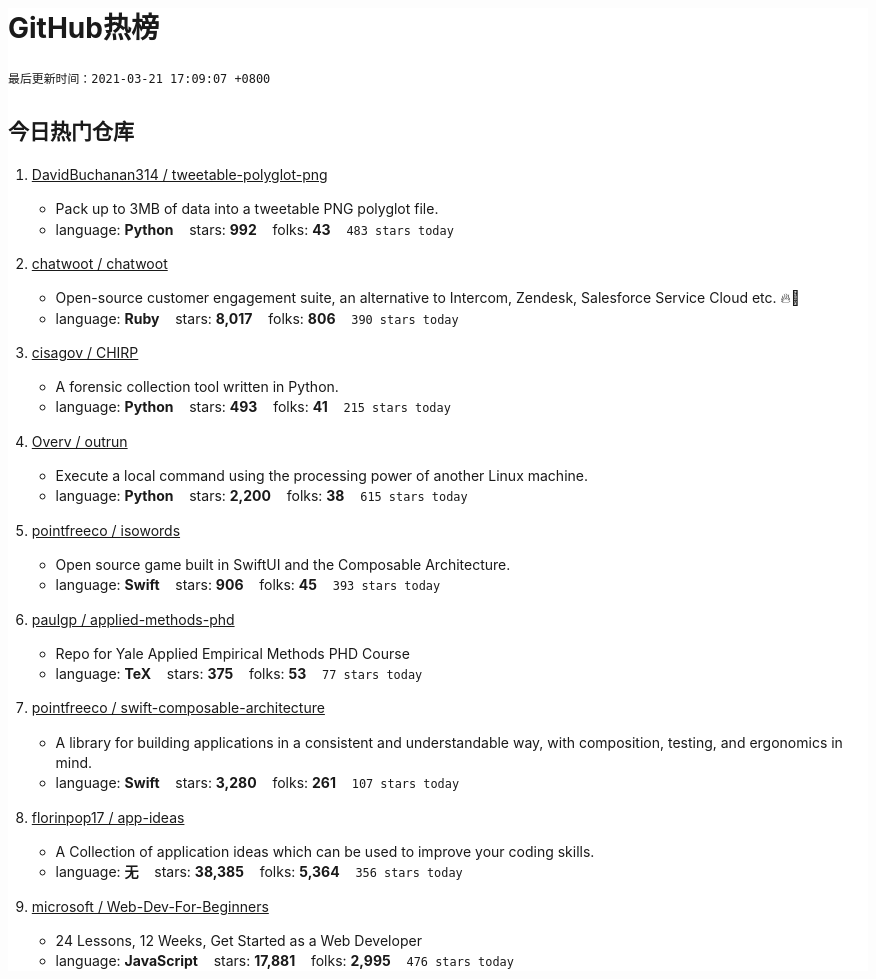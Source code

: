 # GitHub热榜

`最后更新时间：2021-03-21 17:09:07 +0800`

## 今日热门仓库

1. [DavidBuchanan314 / tweetable-polyglot-png](https://github.com/DavidBuchanan314/tweetable-polyglot-png)
    - Pack up to 3MB of data into a tweetable PNG polyglot file.
    - language: **Python** &nbsp;&nbsp; stars: **992** &nbsp;&nbsp; folks: **43**  &nbsp;&nbsp; `483 stars today`

1. [chatwoot / chatwoot](https://github.com/chatwoot/chatwoot)
    - Open-source customer engagement suite, an alternative to Intercom, Zendesk, Salesforce Service Cloud etc. 🔥💬
    - language: **Ruby** &nbsp;&nbsp; stars: **8,017** &nbsp;&nbsp; folks: **806**  &nbsp;&nbsp; `390 stars today`

1. [cisagov / CHIRP](https://github.com/cisagov/CHIRP)
    - A forensic collection tool written in Python.
    - language: **Python** &nbsp;&nbsp; stars: **493** &nbsp;&nbsp; folks: **41**  &nbsp;&nbsp; `215 stars today`

1. [Overv / outrun](https://github.com/Overv/outrun)
    - Execute a local command using the processing power of another Linux machine.
    - language: **Python** &nbsp;&nbsp; stars: **2,200** &nbsp;&nbsp; folks: **38**  &nbsp;&nbsp; `615 stars today`

1. [pointfreeco / isowords](https://github.com/pointfreeco/isowords)
    - Open source game built in SwiftUI and the Composable Architecture.
    - language: **Swift** &nbsp;&nbsp; stars: **906** &nbsp;&nbsp; folks: **45**  &nbsp;&nbsp; `393 stars today`

1. [paulgp / applied-methods-phd](https://github.com/paulgp/applied-methods-phd)
    - Repo for Yale Applied Empirical Methods PHD Course
    - language: **TeX** &nbsp;&nbsp; stars: **375** &nbsp;&nbsp; folks: **53**  &nbsp;&nbsp; `77 stars today`

1. [pointfreeco / swift-composable-architecture](https://github.com/pointfreeco/swift-composable-architecture)
    - A library for building applications in a consistent and understandable way, with composition, testing, and ergonomics in mind.
    - language: **Swift** &nbsp;&nbsp; stars: **3,280** &nbsp;&nbsp; folks: **261**  &nbsp;&nbsp; `107 stars today`

1. [florinpop17 / app-ideas](https://github.com/florinpop17/app-ideas)
    - A Collection of application ideas which can be used to improve your coding skills.
    - language: **无** &nbsp;&nbsp; stars: **38,385** &nbsp;&nbsp; folks: **5,364**  &nbsp;&nbsp; `356 stars today`

1. [microsoft / Web-Dev-For-Beginners](https://github.com/microsoft/Web-Dev-For-Beginners)
    - 24 Lessons, 12 Weeks, Get Started as a Web Developer
    - language: **JavaScript** &nbsp;&nbsp; stars: **17,881** &nbsp;&nbsp; folks: **2,995**  &nbsp;&nbsp; `476 stars today`
